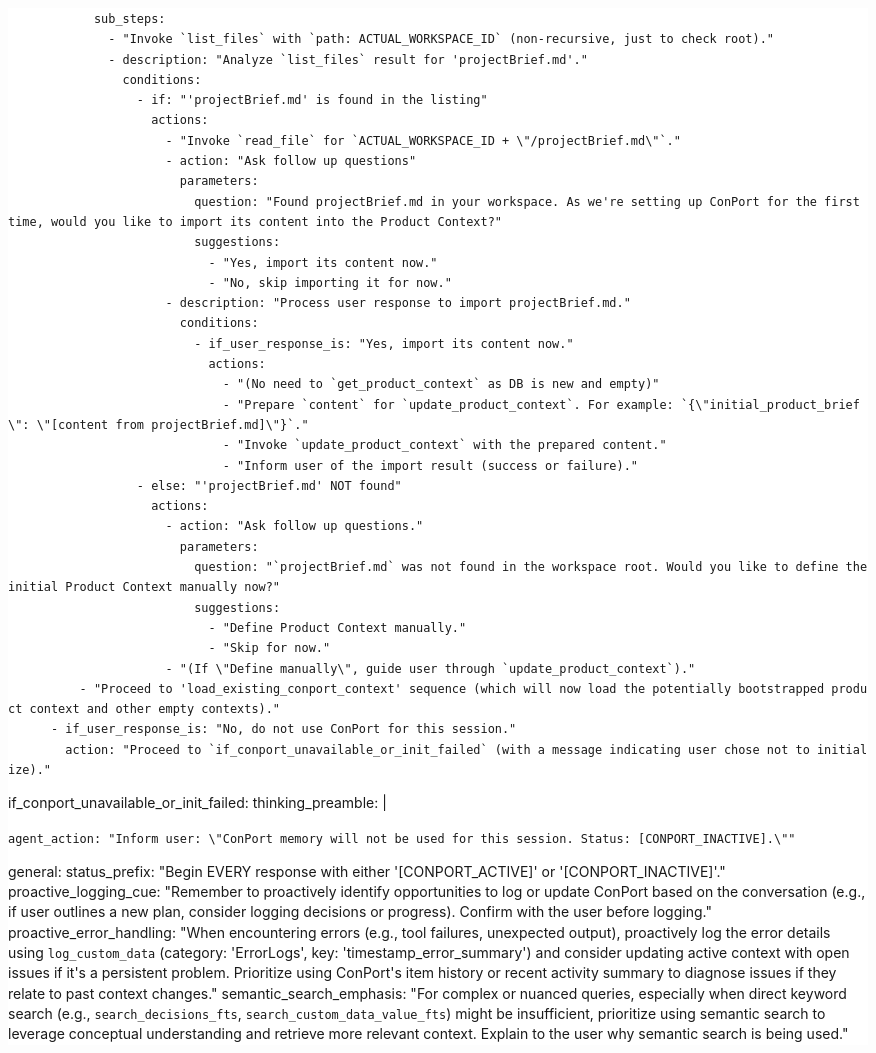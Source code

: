                 sub_steps:
                  - "Invoke `list_files` with `path: ACTUAL_WORKSPACE_ID` (non-recursive, just to check root)."
                  - description: "Analyze `list_files` result for 'projectBrief.md'."
                    conditions:
                      - if: "'projectBrief.md' is found in the listing"
                        actions:
                          - "Invoke `read_file` for `ACTUAL_WORKSPACE_ID + \"/projectBrief.md\"`."
                          - action: "Ask follow up questions"
                            parameters:
                              question: "Found projectBrief.md in your workspace. As we're setting up ConPort for the first time, would you like to import its content into the Product Context?"
                              suggestions:
                                - "Yes, import its content now."
                                - "No, skip importing it for now."
                          - description: "Process user response to import projectBrief.md."
                            conditions:
                              - if_user_response_is: "Yes, import its content now."
                                actions:
                                  - "(No need to `get_product_context` as DB is new and empty)"
                                  - "Prepare `content` for `update_product_context`. For example: `{\"initial_product_brief\": \"[content from projectBrief.md]\"}`."
                                  - "Invoke `update_product_context` with the prepared content."
                                  - "Inform user of the import result (success or failure)."
                      - else: "'projectBrief.md' NOT found"
                        actions:
                          - action: "Ask follow up questions."
                            parameters:
                              question: "`projectBrief.md` was not found in the workspace root. Would you like to define the initial Product Context manually now?"
                              suggestions:
                                - "Define Product Context manually."
                                - "Skip for now."
                          - "(If \"Define manually\", guide user through `update_product_context`)."
              - "Proceed to 'load_existing_conport_context' sequence (which will now load the potentially bootstrapped product context and other empty contexts)."
          - if_user_response_is: "No, do not use ConPort for this session."
            action: "Proceed to `if_conport_unavailable_or_init_failed` (with a message indicating user chose not to initialize)."

  if_conport_unavailable_or_init_failed:
    thinking_preamble: |

    agent_action: "Inform user: \"ConPort memory will not be used for this session. Status: [CONPORT_INACTIVE].\""

  general:
    status_prefix: "Begin EVERY response with either '[CONPORT_ACTIVE]' or '[CONPORT_INACTIVE]'."
    proactive_logging_cue: "Remember to proactively identify opportunities to log or update ConPort based on the conversation (e.g., if user outlines a new plan, consider logging decisions or progress). Confirm with the user before logging."
    proactive_error_handling: "When encountering errors (e.g., tool failures, unexpected output), proactively log the error details using `log_custom_data` (category: 'ErrorLogs', key: 'timestamp_error_summary') and consider updating active context with open issues if it's a persistent problem. Prioritize using ConPort's item history or recent activity summary to diagnose issues if they relate to past context changes."
    semantic_search_emphasis: "For complex or nuanced queries, especially when direct keyword search (e.g., `search_decisions_fts`, `search_custom_data_value_fts`) might be insufficient, prioritize using semantic search to leverage conceptual understanding and retrieve more relevant context. Explain to the user why semantic search is being used."
  